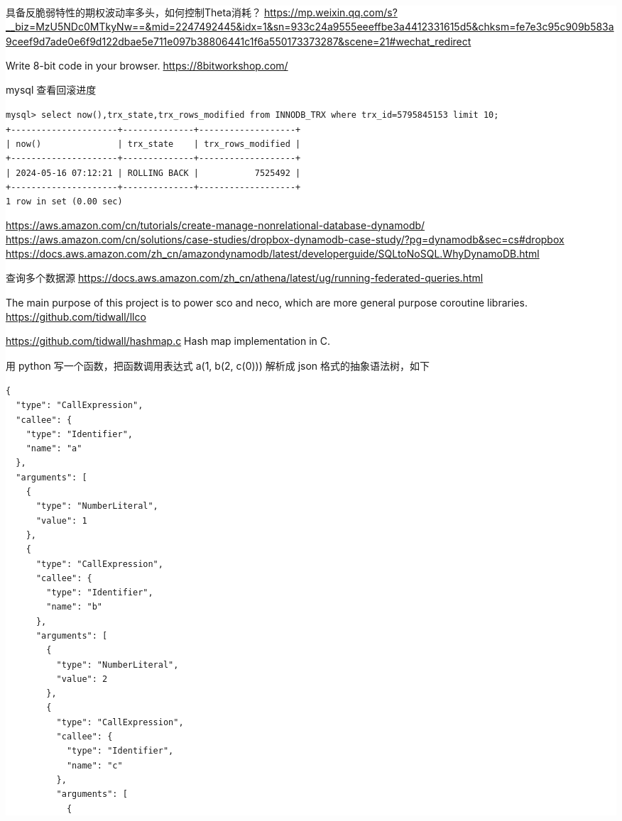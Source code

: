 具备反脆弱特性的期权波动率多头，如何控制Theta消耗？
https://mp.weixin.qq.com/s?__biz=MzU5NDc0MTkyNw==&mid=2247492445&idx=1&sn=933c24a9555eeeffbe3a4412331615d5&chksm=fe7e3c95c909b583a9ceef9d7ade0e6f9d122dbae5e711e097b38806441c1f6a550173373287&scene=21#wechat_redirect

Write 8-bit code in your browser.
https://8bitworkshop.com/

mysql 查看回滚进度

    mysql> select now(),trx_state,trx_rows_modified from INNODB_TRX where trx_id=5795845153 limit 10;
    +---------------------+--------------+-------------------+
    | now()               | trx_state    | trx_rows_modified |
    +---------------------+--------------+-------------------+
    | 2024-05-16 07:12:21 | ROLLING BACK |           7525492 |
    +---------------------+--------------+-------------------+
    1 row in set (0.00 sec)


https://aws.amazon.com/cn/tutorials/create-manage-nonrelational-database-dynamodb/
https://aws.amazon.com/cn/solutions/case-studies/dropbox-dynamodb-case-study/?pg=dynamodb&sec=cs#dropbox
https://docs.aws.amazon.com/zh_cn/amazondynamodb/latest/developerguide/SQLtoNoSQL.WhyDynamoDB.html


查询多个数据源
https://docs.aws.amazon.com/zh_cn/athena/latest/ug/running-federated-queries.html


The main purpose of this project is to power sco and neco, which are more general purpose coroutine libraries.
https://github.com/tidwall/llco

https://github.com/tidwall/hashmap.c
Hash map implementation in C.

用 python 写一个函数，把函数调用表达式 a(1, b(2, c(0))) 解析成 json 格式的抽象语法树，如下

    {
      "type": "CallExpression",
      "callee": {
        "type": "Identifier",
        "name": "a"
      },
      "arguments": [
        {
          "type": "NumberLiteral",
          "value": 1
        },
        {
          "type": "CallExpression",
          "callee": {
            "type": "Identifier",
            "name": "b"
          },
          "arguments": [
            {
              "type": "NumberLiteral",
              "value": 2
            },
            {
              "type": "CallExpression",
              "callee": {
                "type": "Identifier",
                "name": "c"
              },
              "arguments": [
                {